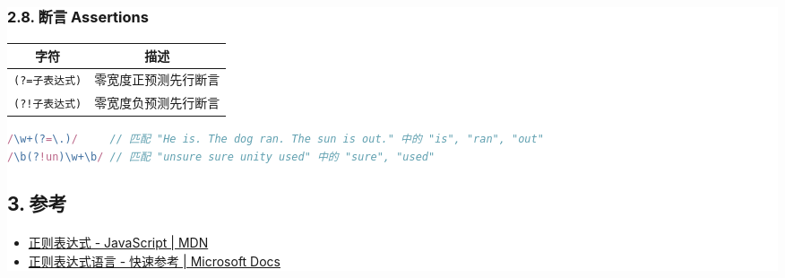 ### 2.8. 断言 Assertions

| 字符           | 描述                 |
| -------------- | -------------------- |
| `(?=子表达式)` | 零宽度正预测先行断言 |
| `(?!子表达式)` | 零宽度负预测先行断言 |

```js
/\w+(?=\.)/     // 匹配 "He is. The dog ran. The sun is out." 中的 "is", "ran", "out"
/\b(?!un)\w+\b/ // 匹配 "unsure sure unity used" 中的 "sure", "used"
```

## 3. 参考

- [正则表达式 - JavaScript | MDN](https://developer.mozilla.org/zh-CN/docs/Web/JavaScript/Guide/Regular_Expressions)
- [正则表达式语言 - 快速参考 | Microsoft Docs](https://docs.microsoft.com/zh-cn/dotnet/standard/base-types/regular-expression-language-quick-reference)
